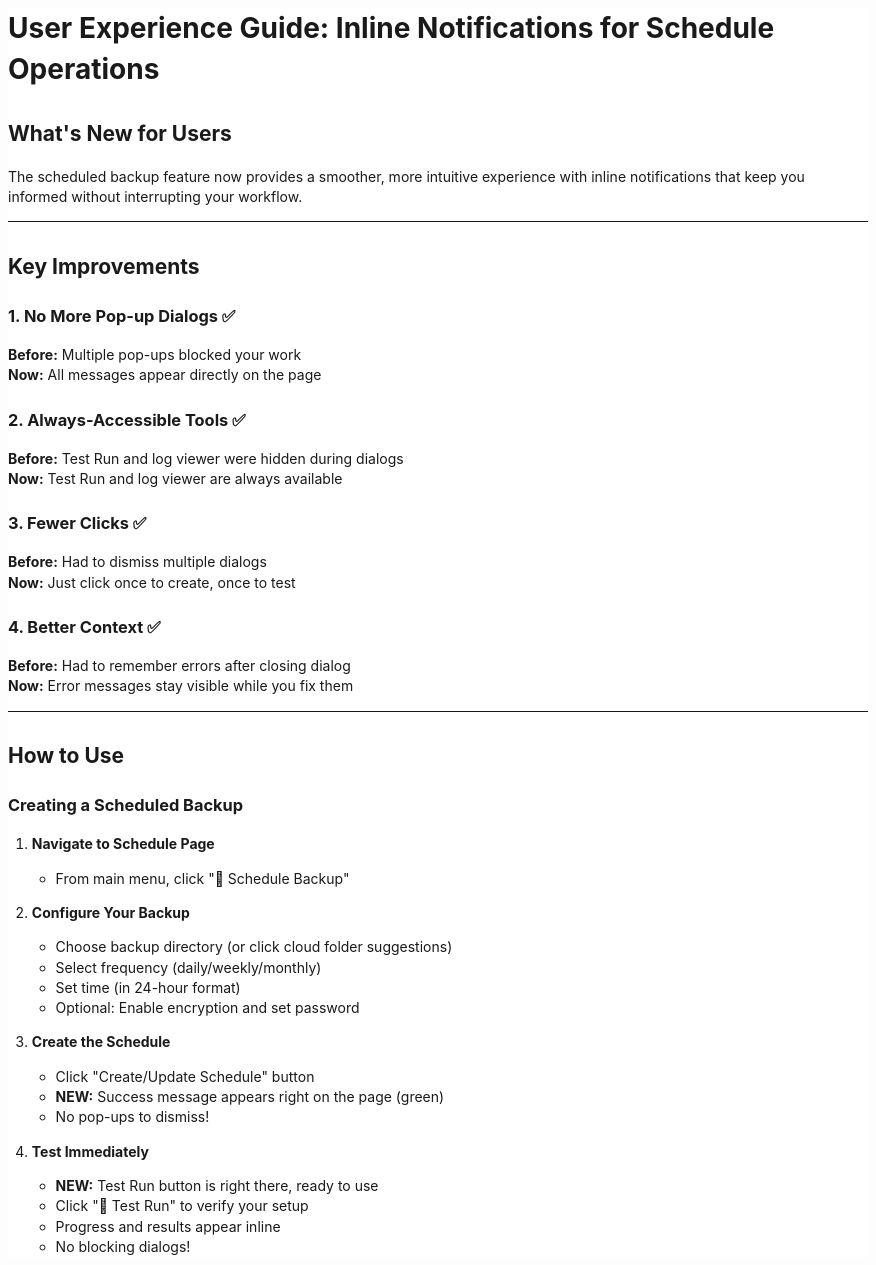 # User Experience Guide: Inline Notifications for Schedule Operations

## What's New for Users

The scheduled backup feature now provides a smoother, more intuitive experience with inline notifications that keep you informed without interrupting your workflow.

---

## Key Improvements

### 1. No More Pop-up Dialogs ✅
**Before:** Multiple pop-ups blocked your work  
**Now:** All messages appear directly on the page

### 2. Always-Accessible Tools ✅
**Before:** Test Run and log viewer were hidden during dialogs  
**Now:** Test Run and log viewer are always available

### 3. Fewer Clicks ✅
**Before:** Had to dismiss multiple dialogs  
**Now:** Just click once to create, once to test

### 4. Better Context ✅
**Before:** Had to remember errors after closing dialog  
**Now:** Error messages stay visible while you fix them

---

## How to Use

### Creating a Scheduled Backup

1. **Navigate to Schedule Page**
   - From main menu, click "📅 Schedule Backup"

2. **Configure Your Backup**
   - Choose backup directory (or click cloud folder suggestions)
   - Select frequency (daily/weekly/monthly)
   - Set time (in 24-hour format)
   - Optional: Enable encryption and set password

3. **Create the Schedule**
   - Click "Create/Update Schedule" button
   - **NEW:** Success message appears right on the page (green)
   - No pop-ups to dismiss!

4. **Test Immediately**
   - **NEW:** Test Run button is right there, ready to use
   - Click "🧪 Test Run" to verify your setup
   - Progress and results appear inline
   - No blocking dialogs!
